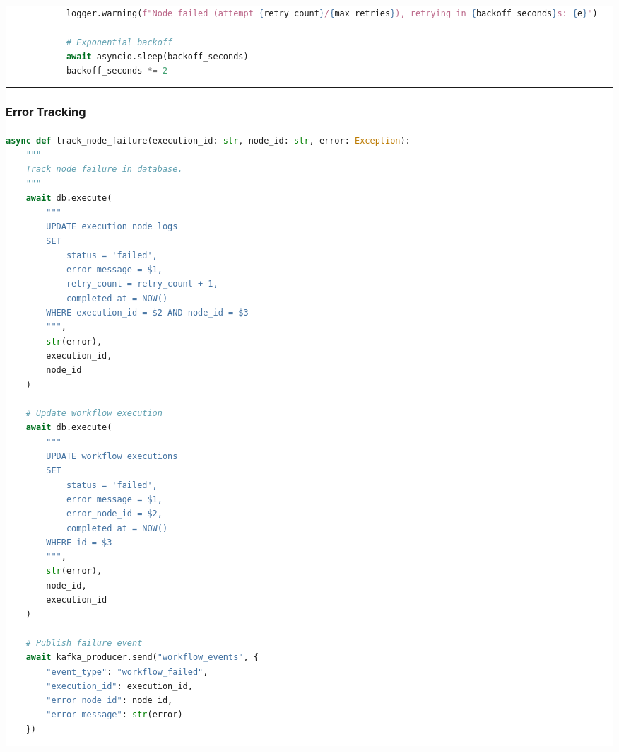 ```python
            logger.warning(f"Node failed (attempt {retry_count}/{max_retries}), retrying in {backoff_seconds}s: {e}")

            # Exponential backoff
            await asyncio.sleep(backoff_seconds)
            backoff_seconds *= 2
```

---

### Error Tracking

```python
async def track_node_failure(execution_id: str, node_id: str, error: Exception):
    """
    Track node failure in database.
    """
    await db.execute(
        """
        UPDATE execution_node_logs
        SET
            status = 'failed',
            error_message = $1,
            retry_count = retry_count + 1,
            completed_at = NOW()
        WHERE execution_id = $2 AND node_id = $3
        """,
        str(error),
        execution_id,
        node_id
    )

    # Update workflow execution
    await db.execute(
        """
        UPDATE workflow_executions
        SET
            status = 'failed',
            error_message = $1,
            error_node_id = $2,
            completed_at = NOW()
        WHERE id = $3
        """,
        str(error),
        node_id,
        execution_id
    )

    # Publish failure event
    await kafka_producer.send("workflow_events", {
        "event_type": "workflow_failed",
        "execution_id": execution_id,
        "error_node_id": node_id,
        "error_message": str(error)
    })
```

---